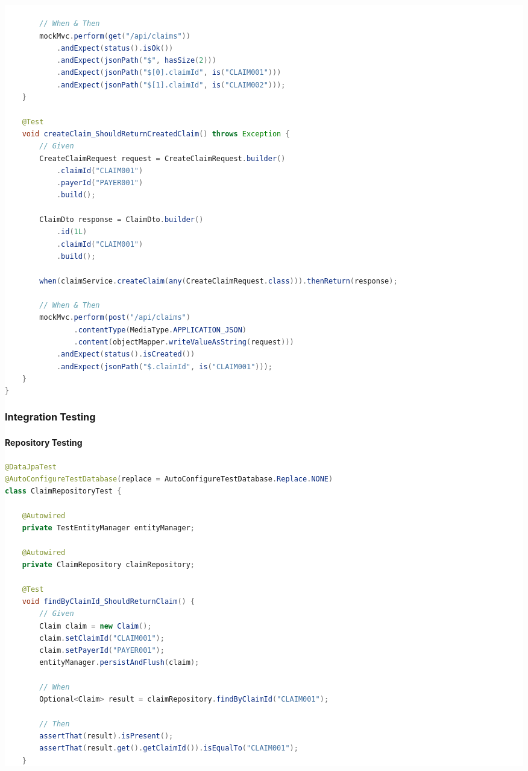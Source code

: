 ```java
        
        // When & Then
        mockMvc.perform(get("/api/claims"))
            .andExpect(status().isOk())
            .andExpect(jsonPath("$", hasSize(2)))
            .andExpect(jsonPath("$[0].claimId", is("CLAIM001")))
            .andExpect(jsonPath("$[1].claimId", is("CLAIM002")));
    }
    
    @Test
    void createClaim_ShouldReturnCreatedClaim() throws Exception {
        // Given
        CreateClaimRequest request = CreateClaimRequest.builder()
            .claimId("CLAIM001")
            .payerId("PAYER001")
            .build();
            
        ClaimDto response = ClaimDto.builder()
            .id(1L)
            .claimId("CLAIM001")
            .build();
            
        when(claimService.createClaim(any(CreateClaimRequest.class))).thenReturn(response);
        
        // When & Then
        mockMvc.perform(post("/api/claims")
                .contentType(MediaType.APPLICATION_JSON)
                .content(objectMapper.writeValueAsString(request)))
            .andExpect(status().isCreated())
            .andExpect(jsonPath("$.claimId", is("CLAIM001")));
    }
}
```

### **Integration Testing**

#### **Repository Testing**
```java
@DataJpaTest
@AutoConfigureTestDatabase(replace = AutoConfigureTestDatabase.Replace.NONE)
class ClaimRepositoryTest {
    
    @Autowired
    private TestEntityManager entityManager;
    
    @Autowired
    private ClaimRepository claimRepository;
    
    @Test
    void findByClaimId_ShouldReturnClaim() {
        // Given
        Claim claim = new Claim();
        claim.setClaimId("CLAIM001");
        claim.setPayerId("PAYER001");
        entityManager.persistAndFlush(claim);
        
        // When
        Optional<Claim> result = claimRepository.findByClaimId("CLAIM001");
        
        // Then
        assertThat(result).isPresent();
        assertThat(result.get().getClaimId()).isEqualTo("CLAIM001");
    }
```